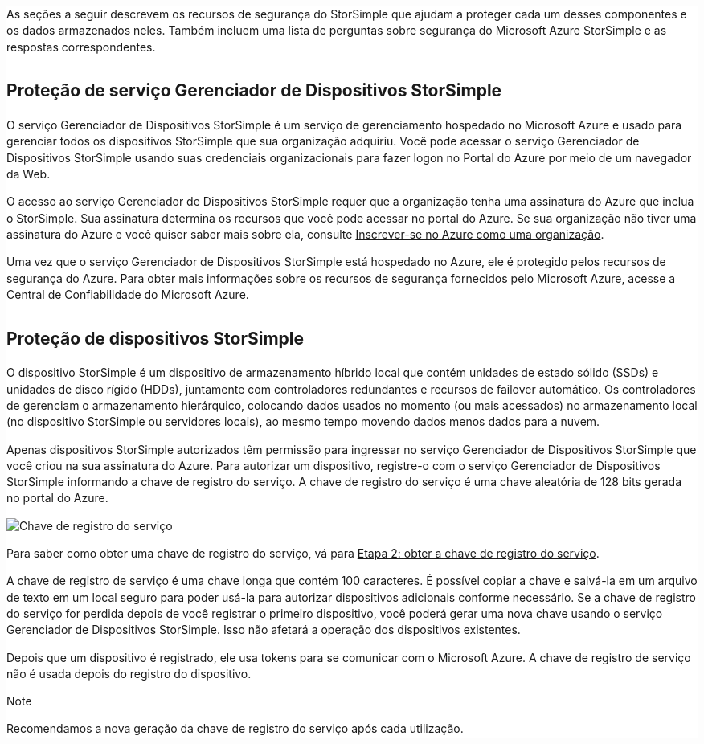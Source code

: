 As seções a seguir descrevem os recursos de segurança do StorSimple que ajudam a proteger cada um desses componentes e os dados armazenados neles. Também incluem uma lista de perguntas sobre segurança do Microsoft Azure StorSimple e as respostas correspondentes.

## <a name="storsimple-device-manager-service-protection"></a>Proteção de serviço Gerenciador de Dispositivos StorSimple

O serviço Gerenciador de Dispositivos StorSimple é um serviço de gerenciamento hospedado no Microsoft Azure e usado para gerenciar todos os dispositivos StorSimple que sua organização adquiriu. Você pode acessar o serviço Gerenciador de Dispositivos StorSimple usando suas credenciais organizacionais para fazer logon no Portal do Azure por meio de um navegador da Web.

O acesso ao serviço Gerenciador de Dispositivos StorSimple requer que a organização tenha uma assinatura do Azure que inclua o StorSimple. Sua assinatura determina os recursos que você pode acessar no portal do Azure. Se sua organização não tiver uma assinatura do Azure e você quiser saber mais sobre ela, consulte [Inscrever-se no Azure como uma organização](../active-directory/fundamentals/sign-up-organization.md).

Uma vez que o serviço Gerenciador de Dispositivos StorSimple está hospedado no Azure, ele é protegido pelos recursos de segurança do Azure. Para obter mais informações sobre os recursos de segurança fornecidos pelo Microsoft Azure, acesse a [Central de Confiabilidade do Microsoft Azure](https://azure.microsoft.com/support/trust-center/security/).

## <a name="storsimple-device-protection"></a>Proteção de dispositivos StorSimple

O dispositivo StorSimple é um dispositivo de armazenamento híbrido local que contém unidades de estado sólido (SSDs) e unidades de disco rígido (HDDs), juntamente com controladores redundantes e recursos de failover automático. Os controladores de gerenciam o armazenamento hierárquico, colocando dados usados no momento (ou mais acessados) no armazenamento local (no dispositivo StorSimple ou servidores locais), ao mesmo tempo movendo dados menos dados para a nuvem.

Apenas dispositivos StorSimple autorizados têm permissão para ingressar no serviço Gerenciador de Dispositivos StorSimple que você criou na sua assinatura do Azure. Para autorizar um dispositivo, registre-o com o serviço Gerenciador de Dispositivos StorSimple informando a chave de registro do serviço. A chave de registro do serviço é uma chave aleatória de 128 bits gerada no portal do Azure.

![Chave de registro do serviço](./media/storsimple-security/ServiceRegistrationKey.png)

Para saber como obter uma chave de registro do serviço, vá para [Etapa 2: obter a chave de registro do serviço](storsimple-8000-deployment-walkthrough-u2.md#step-2-get-the-service-registration-key).

A chave de registro de serviço é uma chave longa que contém 100 caracteres. É possível copiar a chave e salvá-la em um arquivo de texto em um local seguro para poder usá-la para autorizar dispositivos adicionais conforme necessário. Se a chave de registro do serviço for perdida depois de você registrar o primeiro dispositivo, você poderá gerar uma nova chave usando o serviço Gerenciador de Dispositivos StorSimple. Isso não afetará a operação dos dispositivos existentes.

Depois que um dispositivo é registrado, ele usa tokens para se comunicar com o Microsoft Azure. A chave de registro de serviço não é usada depois do registro do dispositivo.

> [!NOTE]
> Recomendamos a nova geração da chave de registro do serviço após cada utilização.
